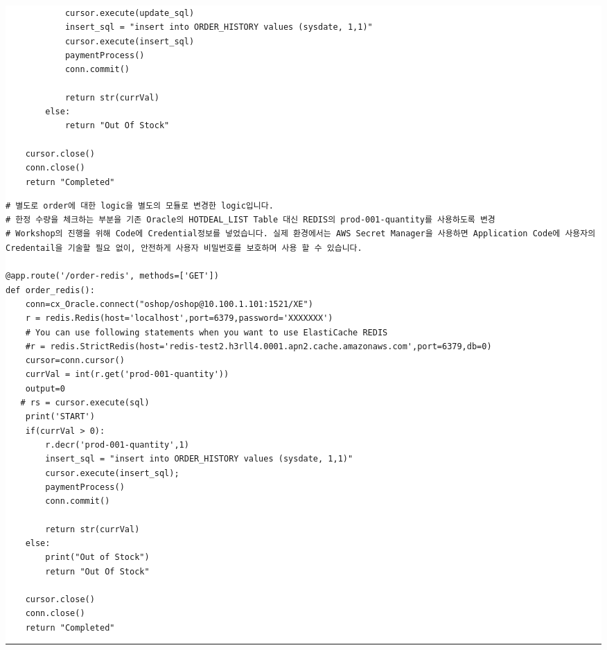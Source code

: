 ```
            cursor.execute(update_sql)
            insert_sql = "insert into ORDER_HISTORY values (sysdate, 1,1)"
            cursor.execute(insert_sql)
            paymentProcess()
            conn.commit()

            return str(currVal)
        else:
            return "Out Of Stock"

    cursor.close()
    conn.close()
    return "Completed"

```

```
# 별도로 order에 대한 logic을 별도의 모듈로 변경한 logic입니다.
# 한정 수량을 체크하는 부분을 기존 Oracle의 HOTDEAL_LIST Table 대신 REDIS의 prod-001-quantity를 사용하도록 변경
# Workshop의 진행을 위해 Code에 Credential정보를 넣었습니다. 실제 환경에서는 AWS Secret Manager을 사용하면 Application Code에 사용자의 Credentail을 기술할 필요 없이, 안전하게 사용자 비밀번호를 보호하며 사용 할 수 있습니다.

@app.route('/order-redis', methods=['GET'])
def order_redis():
    conn=cx_Oracle.connect("oshop/oshop@10.100.1.101:1521/XE")
    r = redis.Redis(host='localhost',port=6379,password='XXXXXXX')
    # You can use following statements when you want to use ElastiCache REDIS
    #r = redis.StrictRedis(host='redis-test2.h3rll4.0001.apn2.cache.amazonaws.com',port=6379,db=0)
    cursor=conn.cursor() 
    currVal = int(r.get('prod-001-quantity'))
    output=0
   # rs = cursor.execute(sql)
    print('START')
    if(currVal > 0):
        r.decr('prod-001-quantity',1)
        insert_sql = "insert into ORDER_HISTORY values (sysdate, 1,1)"
        cursor.execute(insert_sql);
        paymentProcess()
        conn.commit()

        return str(currVal)
    else:
        print("Out of Stock")
        return "Out Of Stock"

    cursor.close()
    conn.close()
    return "Completed"

```

---
